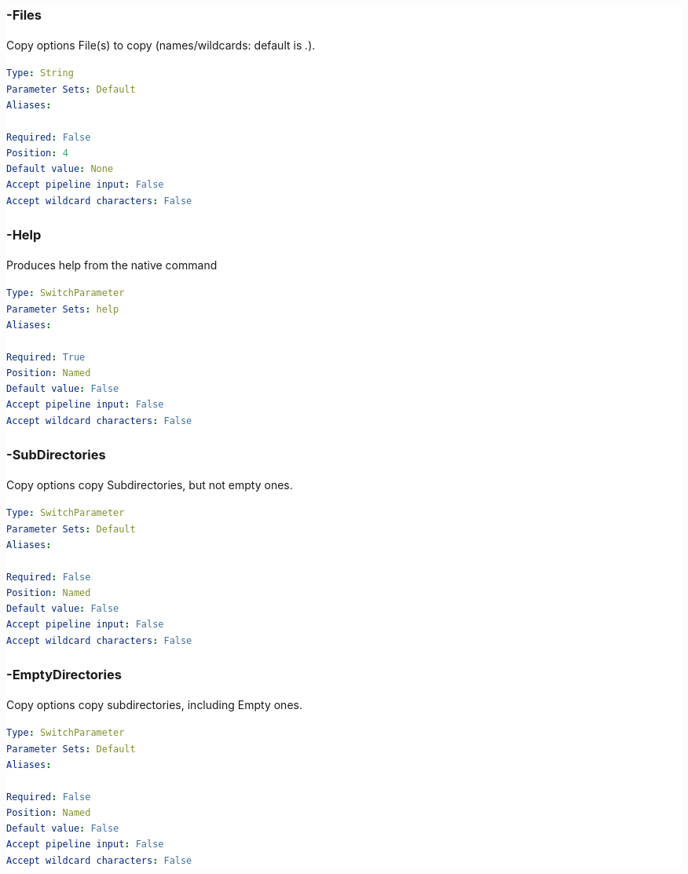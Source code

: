 ### -Files
Copy options
File(s) to copy  (names/wildcards: default is *.*).

```yaml
Type: String
Parameter Sets: Default
Aliases:

Required: False
Position: 4
Default value: None
Accept pipeline input: False
Accept wildcard characters: False
```

### -Help
Produces help from the native command

```yaml
Type: SwitchParameter
Parameter Sets: help
Aliases:

Required: True
Position: Named
Default value: False
Accept pipeline input: False
Accept wildcard characters: False
```

### -SubDirectories
Copy options
copy Subdirectories, but not empty ones.

```yaml
Type: SwitchParameter
Parameter Sets: Default
Aliases:

Required: False
Position: Named
Default value: False
Accept pipeline input: False
Accept wildcard characters: False
```

### -EmptyDirectories
Copy options
copy subdirectories, including Empty ones.

```yaml
Type: SwitchParameter
Parameter Sets: Default
Aliases:

Required: False
Position: Named
Default value: False
Accept pipeline input: False
Accept wildcard characters: False
```
